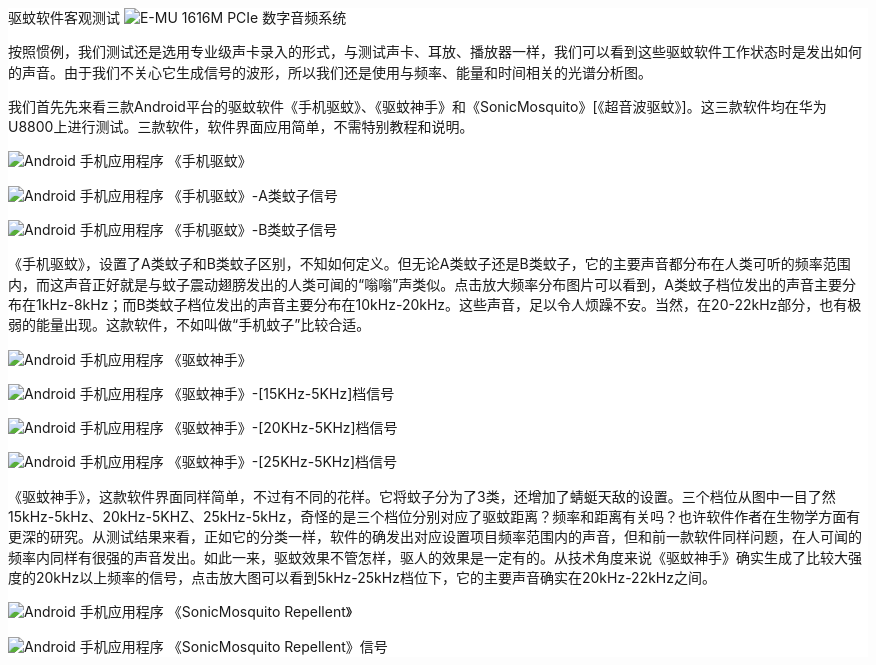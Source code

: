 驱蚊软件客观测试
![E-MU 1616M PCIe 数字音频系统](https://images.soomal.cc/doc/20101204/00008507.webp)




按照惯例，我们测试还是选用专业级声卡录入的形式，与测试声卡、耳放、播放器一样，我们可以看到这些驱蚊软件工作状态时是发出如何的声音。由于我们不关心它生成信号的波形，所以我们还是使用与频率、能量和时间相关的光谱分析图。


我们首先先来看三款Android平台的驱蚊软件《手机驱蚊》、《驱蚊神手》和《SonicMosquito》[《超音波驱蚊》]。这三款软件均在华为U8800上进行测试。三款软件，软件界面应用简单，不需特别教程和说明。

![Android 手机应用程序 《手机驱蚊》](https://images.soomal.cc/doc/20110705/00011937.webp)




![Android 手机应用程序 《手机驱蚊》-A类蚊子信号](https://images.soomal.cc/doc/20110705/00011942.webp)




![Android 手机应用程序 《手机驱蚊》-B类蚊子信号](https://images.soomal.cc/doc/20110705/00011943.webp)




《手机驱蚊》，设置了A类蚊子和B类蚊子区别，不知如何定义。但无论A类蚊子还是B类蚊子，它的主要声音都分布在人类可听的频率范围内，而这声音正好就是与蚊子震动翅膀发出的人类可闻的“嗡嗡”声类似。点击放大频率分布图片可以看到，A类蚊子档位发出的声音主要分布在1kHz-8kHz；而B类蚊子档位发出的声音主要分布在10kHz-20kHz。这些声音，足以令人烦躁不安。当然，在20-22kHz部分，也有极弱的能量出现。这款软件，不如叫做“手机蚊子”比较合适。

![Android 手机应用程序 《驱蚊神手》](https://images.soomal.cc/doc/20110705/00011938.webp)




![Android 手机应用程序 《驱蚊神手》-[15KHz-5KHz]档信号](https://images.soomal.cc/doc/20110705/00011944.webp)




![Android 手机应用程序 《驱蚊神手》-[20KHz-5KHz]档信号](https://images.soomal.cc/doc/20110705/00011945.webp)




![Android 手机应用程序 《驱蚊神手》-[25KHz-5KHz]档信号](https://images.soomal.cc/doc/20110705/00011946.webp)




《驱蚊神手》，这款软件界面同样简单，不过有不同的花样。它将蚊子分为了3类，还增加了蜻蜓天敌的设置。三个档位从图中一目了然15kHz-5kHz、20kHz-5KHZ、25kHz-5kHz，奇怪的是三个档位分别对应了驱蚊距离？频率和距离有关吗？也许软件作者在生物学方面有更深的研究。从测试结果来看，正如它的分类一样，软件的确发出对应设置项目频率范围内的声音，但和前一款软件同样问题，在人可闻的频率内同样有很强的声音发出。如此一来，驱蚊效果不管怎样，驱人的效果是一定有的。从技术角度来说《驱蚊神手》确实生成了比较大强度的20kHz以上频率的信号，点击放大图可以看到5kHz-25kHz档位下，它的主要声音确实在20kHz-22kHz之间。


![Android 手机应用程序 《SonicMosquito Repellent》](https://images.soomal.cc/doc/20110705/00011939.webp)




![Android 手机应用程序 《SonicMosquito Repellent》信号](https://images.soomal.cc/doc/20110705/00011947.webp)
